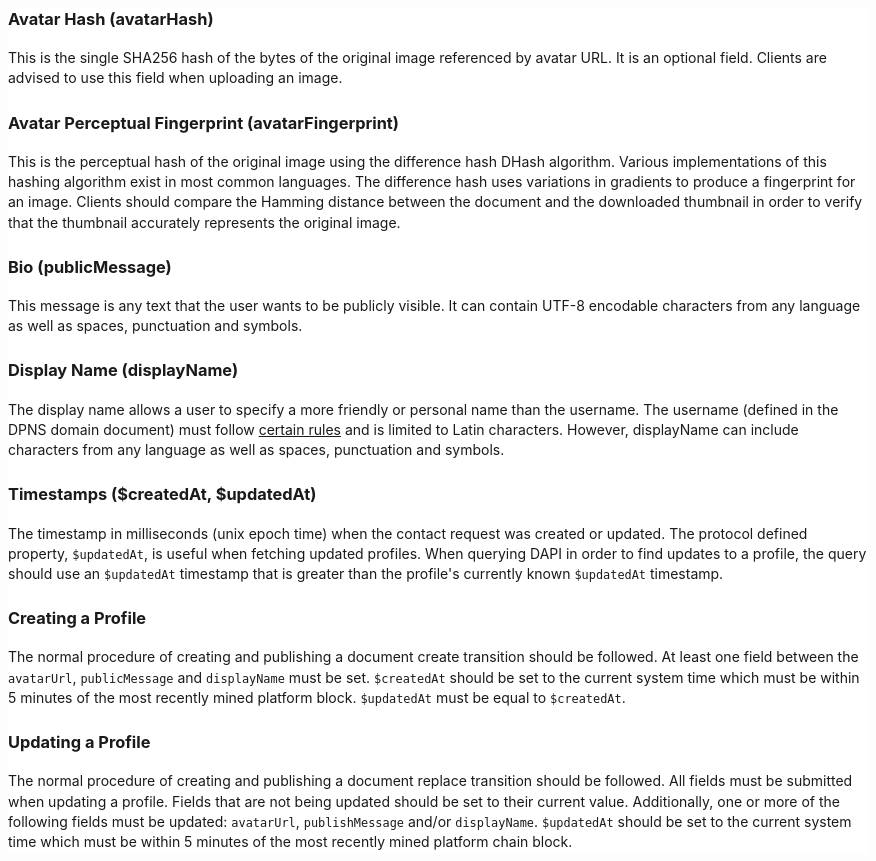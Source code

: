 ### Avatar Hash (avatarHash)

This is the single SHA256 hash of the bytes of the original image referenced by avatar URL. It is an
optional field. Clients are advised to use this field when uploading an image.

### Avatar Perceptual Fingerprint (avatarFingerprint)

This is the perceptual hash of the original image using the difference hash DHash algorithm. Various
implementations of this hashing algorithm exist in most common languages. The difference hash uses
variations in gradients to produce a fingerprint for an image. Clients should compare the Hamming
distance between the document and the downloaded thumbnail in order to verify that the thumbnail
accurately represents the original image.

### Bio (publicMessage)

This message is any text that the user wants to be publicly visible. It can contain UTF-8 encodable
characters from any language as well as spaces, punctuation and symbols.

### Display Name (displayName)

The display name allows a user to specify a more friendly or personal name than the username.  The
username (defined in the DPNS domain document) must follow [certain
rules](https://github.com/dashpay/dips/blob/master/dip-0012.md#validation-rules-1) and is limited to
Latin characters. However, displayName can include characters from any language as well as spaces,
punctuation and symbols.

### Timestamps ($createdAt, $updatedAt)

The timestamp in milliseconds (unix epoch time) when the contact request was created or updated. The
protocol defined property, `$updatedAt`, is useful when fetching updated profiles.  When querying
DAPI in order to find updates to a profile, the query should use an `$updatedAt` timestamp that is
greater than the profile's currently known `$updatedAt` timestamp.

### Creating a Profile

The normal procedure of creating and publishing a document create transition should be followed. At
least one field between the `avatarUrl`, `publicMessage` and `displayName` must be set. `$createdAt`
should be set to the current system time which must be within 5 minutes of the most recently mined
platform block. `$updatedAt` must be equal to `$createdAt`.

### Updating a Profile

The normal procedure of creating and publishing a document replace transition should be followed.
All fields must be submitted when updating a profile. Fields that are not being updated should be
set to their current value. Additionally, one or more of the following fields must be updated:
`avatarUrl`, `publishMessage` and/or `displayName`. `$updatedAt` should be set to the current system
time which must be within 5 minutes of the most recently mined platform chain block.
